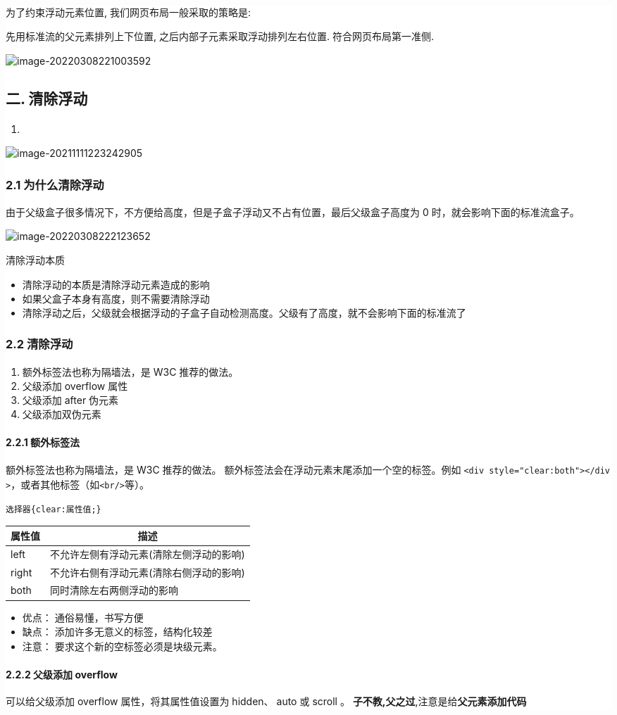 为了约束浮动元素位置, 我们网页布局一般采取的策略是:

先用标准流的父元素排列上下位置, 之后内部子元素采取浮动排列左右位置. 符合网页布局第一准侧.

![image-20220308221003592](https://img-blog.csdnimg.cn/img_convert/1f2a8566a7938b6e46d5126130c2d494.png)

## 二. 清除浮动

1.

![image-20211111223242905](https://img-blog.csdnimg.cn/img_convert/28027787cad42a7d0be95be6af816be0.png)

### 2.1 为什么清除浮动

由于父级盒子很多情况下，不方便给高度，但是子盒子浮动又不占有位置，最后父级盒子高度为 0 时，就会影响下面的标准流盒子。

![image-20220308222123652](https://img-blog.csdnimg.cn/img_convert/04ad6d10328a2717cdbd8c2cba7d04e8.png)

清除浮动本质

-   清除浮动的本质是清除浮动元素造成的影响
-   如果父盒子本身有高度，则不需要清除浮动
-   清除浮动之后，父级就会根据浮动的子盒子自动检测高度。父级有了高度，就不会影响下面的标准流了

### 2.2 清除浮动

1. 额外标签法也称为隔墙法，是 W3C 推荐的做法。
2. 父级添加 overflow 属性
3. 父级添加 after 伪元素
4. 父级添加双伪元素

#### 2.2.1 额外标签法

额外标签法也称为隔墙法，是 W3C 推荐的做法。
额外标签法会在浮动元素末尾添加一个空的标签。例如 `<div style="clear:both"></div>`，或者其他标签（如`<br/>`等）。

```
选择器{clear:属性值;}
```

| 属性值 | 描述                                     |
| ------ | ---------------------------------------- |
| left   | 不允许左侧有浮动元素(清除左侧浮动的影响) |
| right  | 不允许右侧有浮动元素(清除右侧浮动的影响) |
| both   | 同时清除左右两侧浮动的影响               |

-   优点： 通俗易懂，书写方便
-   缺点： 添加许多无意义的标签，结构化较差
-   注意： 要求这个新的空标签必须是块级元素。

#### 2.2.2 父级添加 overflow

可以给父级添加 overflow 属性，将其属性值设置为 hidden、 auto 或 scroll 。
**子不教,父之过**,注意是给**父元素添加代码**
